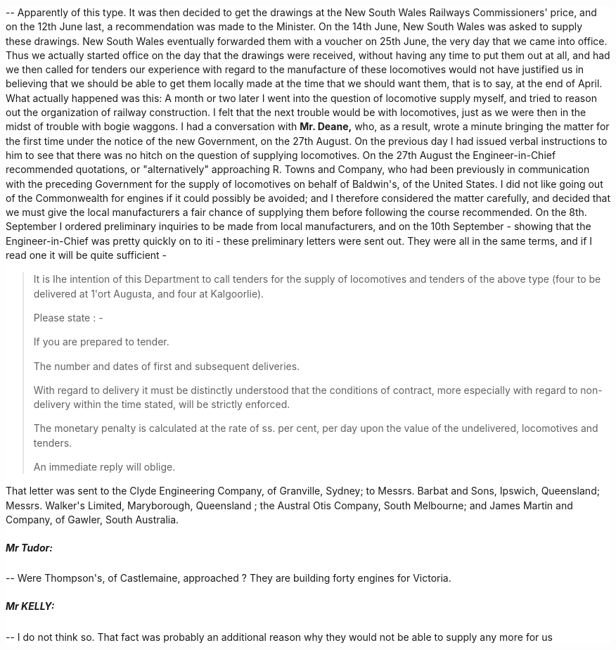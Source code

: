 -- Apparently of this type. It was then decided to get the drawings at the New South Wales Railways Commissioners' price, and on the 12th June last, a recommendation was made to the Minister. On the 14th June, New South Wales was asked to supply these drawings. New South Wales eventually forwarded them with a voucher on 25th June, the very day that we came into office. Thus we actually started office on the day that the drawings were received, without having any time to put them out at all, and had we then called for tenders our experience with regard to the manufacture of these locomotives would not have justified us in believing that we should be able to get them locally made at the time that we should want them, that is to say, at the end of April. What actually happened was this: A month or two later I went into the question of locomotive supply myself, and tried to reason out the organization of railway construction. I felt that the next trouble would be with locomotives, just as we were then in the midst of trouble with bogie waggons. I had a conversation with  **Mr. Deane,**  who, as a result, wrote a minute bringing the matter for the first time under the notice of the new Government, on the 27th August. On the previous day I had issued verbal instructions to him to see that there was no hitch on the question of supplying locomotives. On the 27th August the Engineer-in-Chief recommended quotations, or "alternatively" approaching R. Towns and Company, who had been previously in communication with the preceding Government for the supply of locomotives on behalf of Baldwin's, of the United States. I did not like going out of the Commonwealth for engines if it could possibly be avoided; and I therefore considered the matter carefully, and decided that we must give the local manufacturers a fair chance of supplying them before following the course recommended. On the 8th. September I ordered preliminary inquiries to be made from local manufacturers, and on the 10th September - showing that the Engineer-in-Chief was pretty quickly on to iti - these preliminary letters were sent out. They were all in the same terms, and if I read one it will be quite sufficient - 

  >It is Ihe intention of this Department to call tenders for the supply of locomotives and tenders of the above type (four to be delivered at 1'ort Augusta, and four at Kalgoorlie). 
  >
  >Please state : - 
  >
  >If you are prepared to tender. 
  >
  >The number and dates of first and subsequent deliveries. 
  >
  >With regard to delivery it must be distinctly understood that the conditions of contract, more especially with regard to non-delivery within the time stated, will be strictly enforced. 
  >
  >The monetary penalty is calculated at the rate of ss. per cent, per day upon the value of the undelivered, locomotives and tenders. 
  >
  >An immediate reply will oblige. 

That letter was sent to the Clyde Engineering Company, of Granville, Sydney; to Messrs.  Barbat  and Sons, Ipswich, Queensland; Messrs. Walker's Limited, Maryborough, Queensland ; the Austral Otis Company, South Melbourne; and James Martin and Company, of Gawler, South Australia. 

##### Mr Tudor:

-- Were Thompson's, of Castlemaine, approached ? They are building forty engines for Victoria. 

##### Mr KELLY:

-- I do not think so. That fact was probably an additional reason why they would not be able to supply any more for  us 
